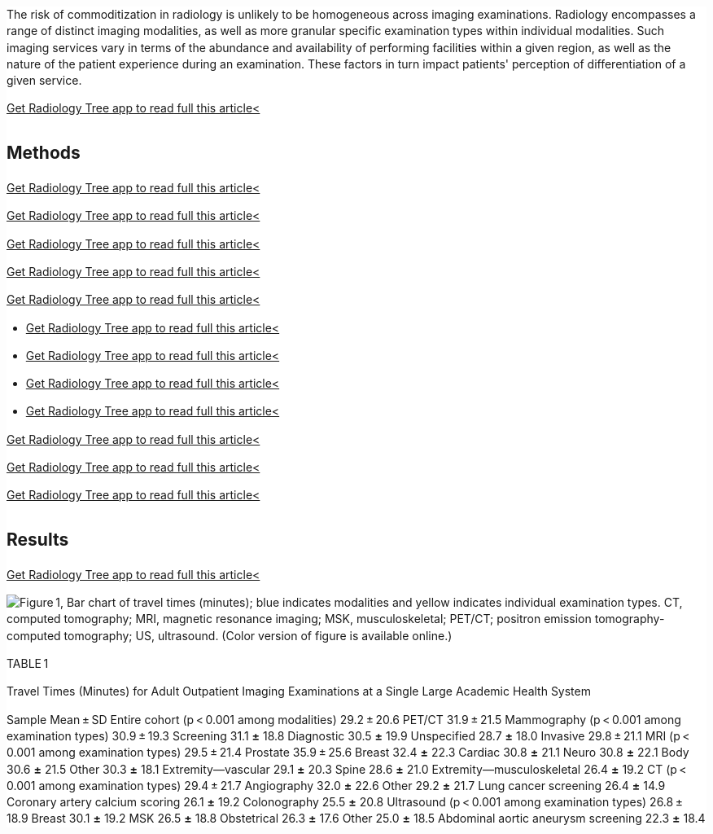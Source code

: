 The risk of commoditization in radiology is unlikely to be homogeneous across imaging examinations. Radiology encompasses a range of distinct imaging modalities, as well as more granular specific examination types within individual modalities. Such imaging services vary in terms of the abundance and availability of performing facilities within a given region, as well as the nature of the patient experience during an examination. These factors in turn impact patients' perception of differentiation of a given service.

[Get Radiology Tree app to read full this article<](https://clinicalpub.com/app)

## Methods

[Get Radiology Tree app to read full this article<](https://clinicalpub.com/app)

[Get Radiology Tree app to read full this article<](https://clinicalpub.com/app)

[Get Radiology Tree app to read full this article<](https://clinicalpub.com/app)

[Get Radiology Tree app to read full this article<](https://clinicalpub.com/app)

[Get Radiology Tree app to read full this article<](https://clinicalpub.com/app)

- [Get Radiology Tree app to read full this article<](https://clinicalpub.com/app)

- [Get Radiology Tree app to read full this article<](https://clinicalpub.com/app)

- [Get Radiology Tree app to read full this article<](https://clinicalpub.com/app)

- [Get Radiology Tree app to read full this article<](https://clinicalpub.com/app)


[Get Radiology Tree app to read full this article<](https://clinicalpub.com/app)

[Get Radiology Tree app to read full this article<](https://clinicalpub.com/app)

[Get Radiology Tree app to read full this article<](https://clinicalpub.com/app)

## Results

[Get Radiology Tree app to read full this article<](https://clinicalpub.com/app)

![Figure 1, Bar chart of travel times (minutes); blue indicates modalities and yellow indicates individual examination types. CT, computed tomography; MRI, magnetic resonance imaging; MSK, musculoskeletal; PET/CT; positron emission tomography-computed tomography; US, ultrasound. (Color version of figure is available online.)](https://storage.googleapis.com/dl.dentistrykey.com/clinical/VariationinPatientsTravelTimesamongImagingExaminationTypesataLargeAcademicHealthSystem/0_1s20S1076633217301319.jpg)

TABLE 1


Travel Times (Minutes) for Adult Outpatient Imaging Examinations at a Single Large Academic Health System


Sample Mean ± SD Entire cohort (p < 0.001 among modalities) 29.2 ± 20.6 PET/CT 31.9 ± 21.5 Mammography (p < 0.001 among examination types) 30.9 ± 19.3 Screening 31.1 **±** 18.8 Diagnostic 30.5 **±** 19.9 Unspecified 28.7 **±** 18.0 Invasive 29.8 ± 21.1 MRI (p < 0.001 among examination types) 29.5 ± 21.4 Prostate 35.9 ± 25.6 Breast 32.4 **±** 22.3 Cardiac 30.8 **±** 21.1 Neuro 30.8 **±** 22.1 Body 30.6 **±** 21.5 Other 30.3 **±** 18.1 Extremity—vascular 29.1 **±** 20.3 Spine 28.6 **±** 21.0 Extremity—musculoskeletal 26.4 **±** 19.2 CT (p < 0.001 among examination types) 29.4 ± 21.7 Angiography 32.0 **±** 22.6 Other 29.2 **±** 21.7 Lung cancer screening 26.4 **±** 14.9 Coronary artery calcium scoring 26.1 **±** 19.2 Colonography 25.5 **±** 20.8 Ultrasound (p < 0.001 among examination types) 26.8 ± 18.9 Breast 30.1 **±** 19.2 MSK 26.5 **±** 18.8 Obstetrical 26.3 **±** 17.6 Other 25.0 **±** 18.5 Abdominal aortic aneurysm screening 22.3 **±** 18.4
